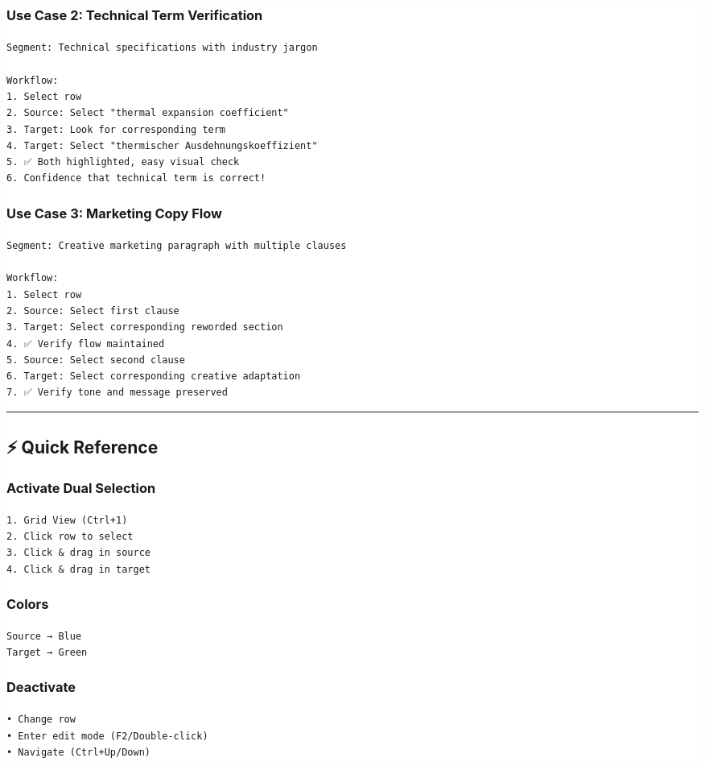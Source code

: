 ### Use Case 2: Technical Term Verification
```
Segment: Technical specifications with industry jargon

Workflow:
1. Select row
2. Source: Select "thermal expansion coefficient"
3. Target: Look for corresponding term
4. Target: Select "thermischer Ausdehnungskoeffizient"
5. ✅ Both highlighted, easy visual check
6. Confidence that technical term is correct!
```

### Use Case 3: Marketing Copy Flow
```
Segment: Creative marketing paragraph with multiple clauses

Workflow:
1. Select row
2. Source: Select first clause
3. Target: Select corresponding reworded section
4. ✅ Verify flow maintained
5. Source: Select second clause
6. Target: Select corresponding creative adaptation
7. ✅ Verify tone and message preserved
```

---

## ⚡ Quick Reference

### Activate Dual Selection
```
1. Grid View (Ctrl+1)
2. Click row to select
3. Click & drag in source
4. Click & drag in target
```

### Colors
```
Source → Blue
Target → Green
```

### Deactivate
```
• Change row
• Enter edit mode (F2/Double-click)
• Navigate (Ctrl+Up/Down)
```
